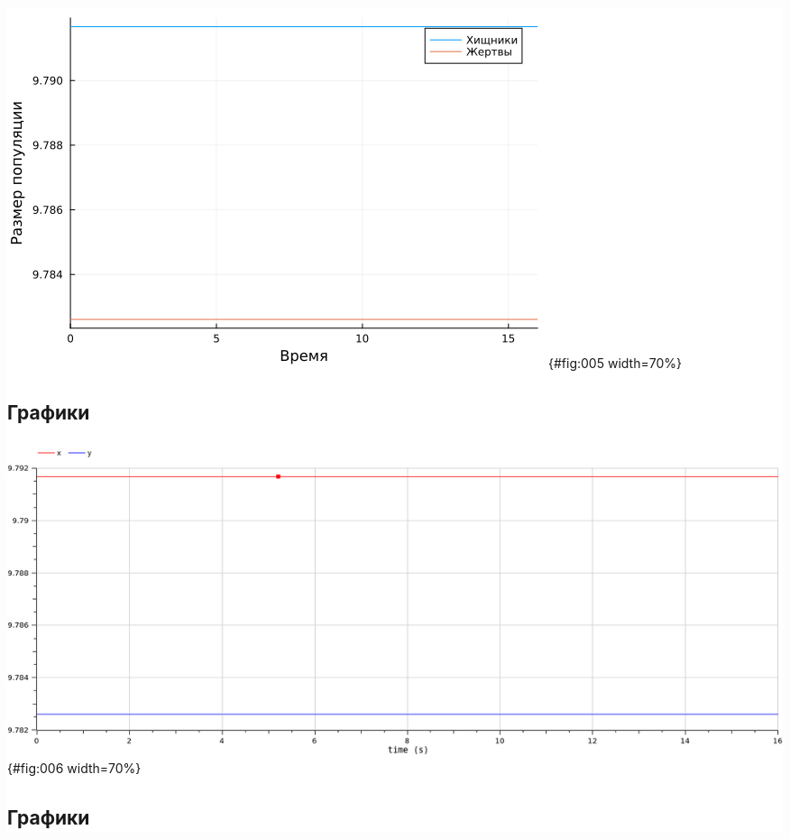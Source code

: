 ![Решение модели при $x_0 =  9.79167, \, y_0=9.78261$. Julia](image/lab5_julia_stac.png){#fig:005 width=70%}

## Графики

![Решение модели при $x_0 =  9.79167, \, y_0=9.78261$. OpenModelica](image/lab5_om_stac.png){#fig:006 width=70%}

## Графики
